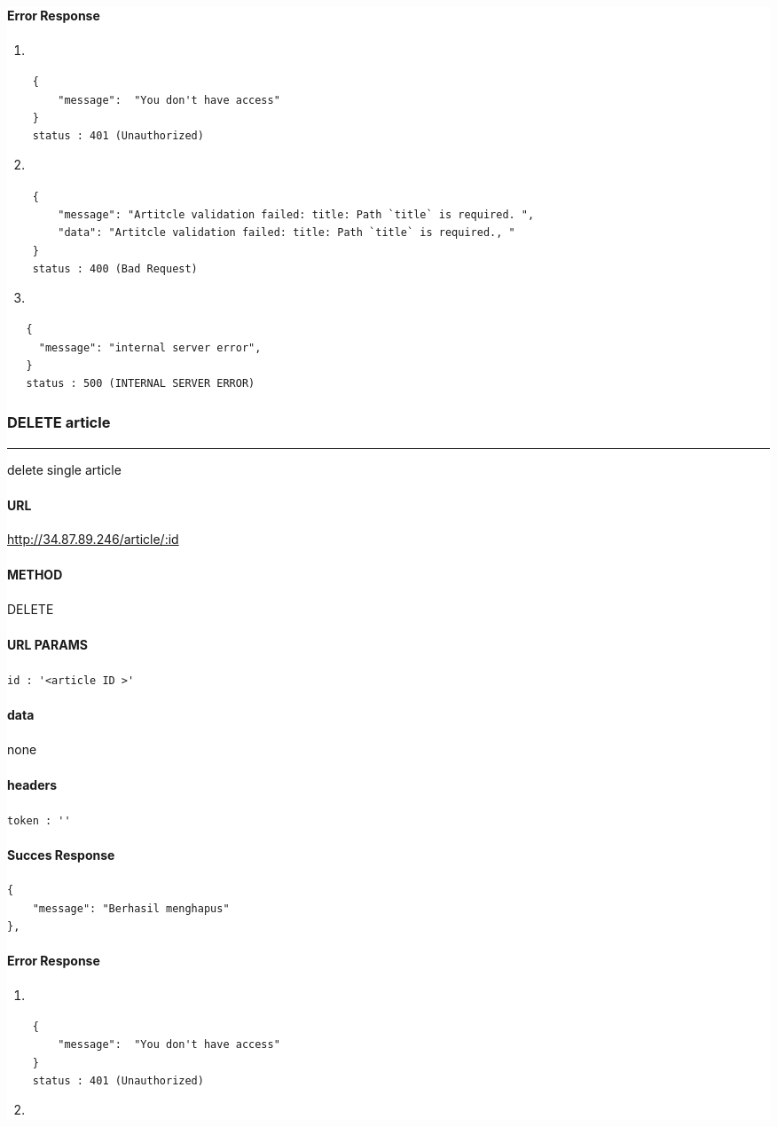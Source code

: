 #### Error Response
1.
	
		{
		    "message":  "You don't have access"
		}	
		status : 401 (Unauthorized)

2.

		{
		    "message": "Artitcle validation failed: title: Path `title` is required. ",
		    "data": "Artitcle validation failed: title: Path `title` is required., "
		}
		status : 400 (Bad Request)
3.
	
	   {
		 "message": "internal server error",
	   }	
	   status : 500 (INTERNAL SERVER ERROR)	   

### DELETE article
***
delete single article
#### URL
http://34.87.89.246/article/:id

#### METHOD
DELETE
#### URL PARAMS
	id : '<article ID >'
#### data 
none
####  headers
	token : ''
#### Succes Response
	{
        "message": "Berhasil menghapus"
	},
	
#### Error Response
1.
	
		{
		    "message":  "You don't have access"
		}	
		status : 401 (Unauthorized)

2.
	